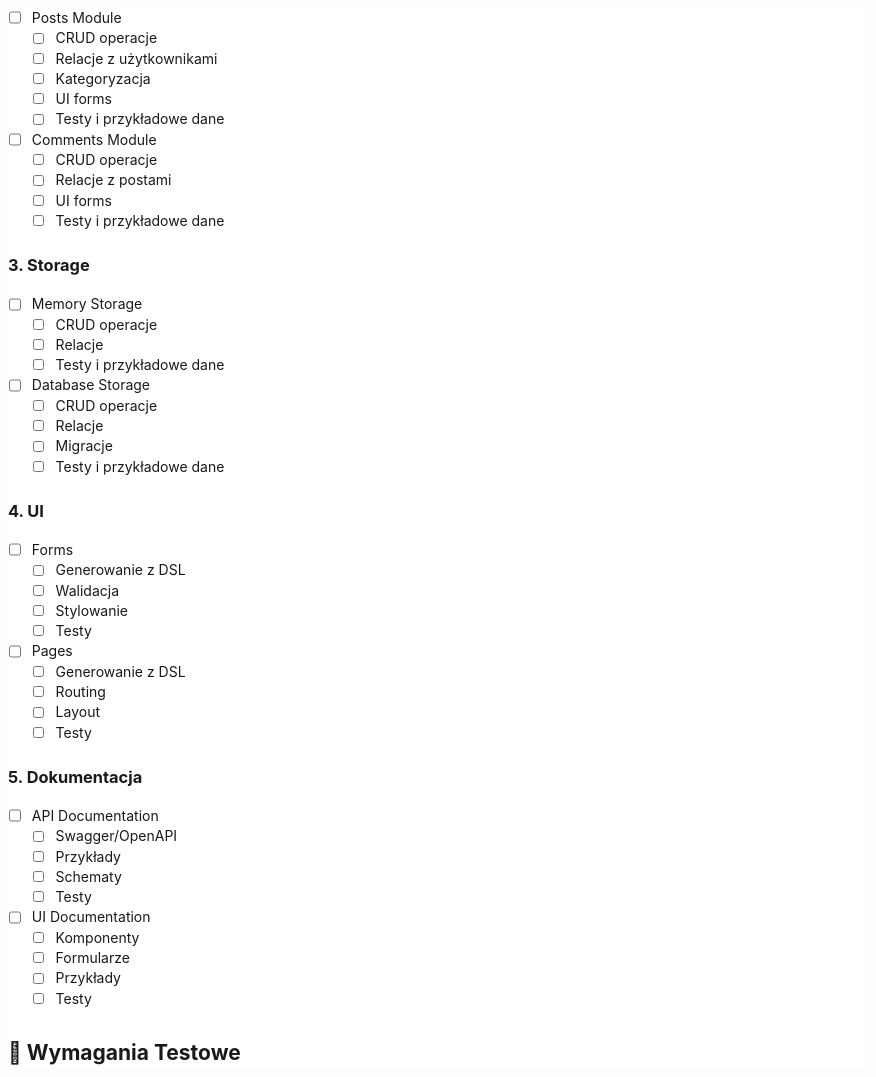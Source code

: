 - [ ] Posts Module
  - [ ] CRUD operacje
  - [ ] Relacje z użytkownikami
  - [ ] Kategoryzacja
  - [ ] UI forms
  - [ ] Testy i przykładowe dane

- [ ] Comments Module
  - [ ] CRUD operacje
  - [ ] Relacje z postami
  - [ ] UI forms
  - [ ] Testy i przykładowe dane

### 3. Storage
- [ ] Memory Storage
  - [ ] CRUD operacje
  - [ ] Relacje
  - [ ] Testy i przykładowe dane

- [ ] Database Storage
  - [ ] CRUD operacje
  - [ ] Relacje
  - [ ] Migracje
  - [ ] Testy i przykładowe dane

### 4. UI
- [ ] Forms
  - [ ] Generowanie z DSL
  - [ ] Walidacja
  - [ ] Stylowanie
  - [ ] Testy

- [ ] Pages
  - [ ] Generowanie z DSL
  - [ ] Routing
  - [ ] Layout
  - [ ] Testy

### 5. Dokumentacja
- [ ] API Documentation
  - [ ] Swagger/OpenAPI
  - [ ] Przykłady
  - [ ] Schematy
  - [ ] Testy

- [ ] UI Documentation
  - [ ] Komponenty
  - [ ] Formularze
  - [ ] Przykłady
  - [ ] Testy

## 📝 Wymagania Testowe
